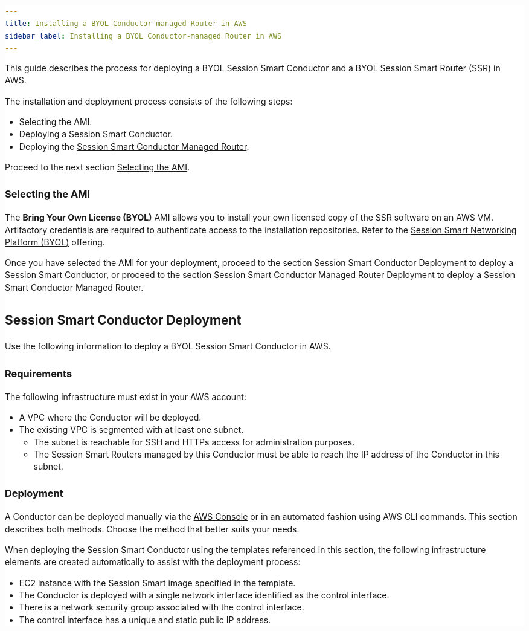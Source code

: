 ```yaml
---
title: Installing a BYOL Conductor-managed Router in AWS
sidebar_label: Installing a BYOL Conductor-managed Router in AWS
---
```

This guide describes the process for deploying a BYOL Session Smart Conductor and a BYOL Session Smart Router (SSR) in AWS.

The installation and deployment process consists of the following steps:

* [Selecting the AMI](#selecting-the-ami).
* Deploying a [Session Smart Conductor](#session-smart-conductor-deployment).
* Deploying the [Session Smart Conductor Managed Router](#session-smart-conductor-managed-router-deployment).

Proceed to the next section [Selecting the AMI](#selecting-the-ami).

### Selecting the AMI

The **Bring Your Own License (BYOL)** AMI allows you to install your own licensed copy of the SSR software on an AWS VM. Artifactory credentials are required to authenticate access to the installation repositories. Refer to the [Session Smart Networking Platform (BYOL)](https://aws.amazon.com/marketplace/pp/prodview-lz6cjd43qgw3c?sr=0-2&ref_=beagle&applicationId=AWSMPContessa) offering.

Once you have selected the AMI for your deployment, proceed to the section [Session Smart Conductor Deployment](#session-smart-conductor-deployment) to deploy a Session Smart Conductor, or proceed to the section [Session Smart Conductor Managed Router Deployment](#session-smart-conductor-managed-router-deployment) to deploy a Session Smart Conductor Managed Router.

## Session Smart Conductor Deployment

Use the following information to deploy a BYOL Session Smart Conductor in AWS.

### Requirements

The following infrastructure must exist in your AWS account:
* A VPC where the Conductor will be deployed.
* The existing VPC is segmented with at least one subnet.
  * The subnet is reachable for SSH and HTTPs access for administration purposes.
  * The Session Smart Routers managed by this Conductor must be able to reach the IP address of the Conductor in this subnet.

### Deployment

A Conductor can be deployed manually via the [AWS Console](https://console.aws.amazon.com) or in an automated fashion using AWS CLI commands. This section describes both methods. Choose the method that better suits your needs.

When deploying the Session Smart Conductor using the templates referenced in this section, the following infrastructure elements are created automatically to assist with the deployment process:
* EC2 instance with the Session Smart image specified in the template.
* The Conductor is deployed with a single network interface identified as the control interface.
 * There is a network security group associated with the control interface.
 * The control interface has a unique and static public IP address.
